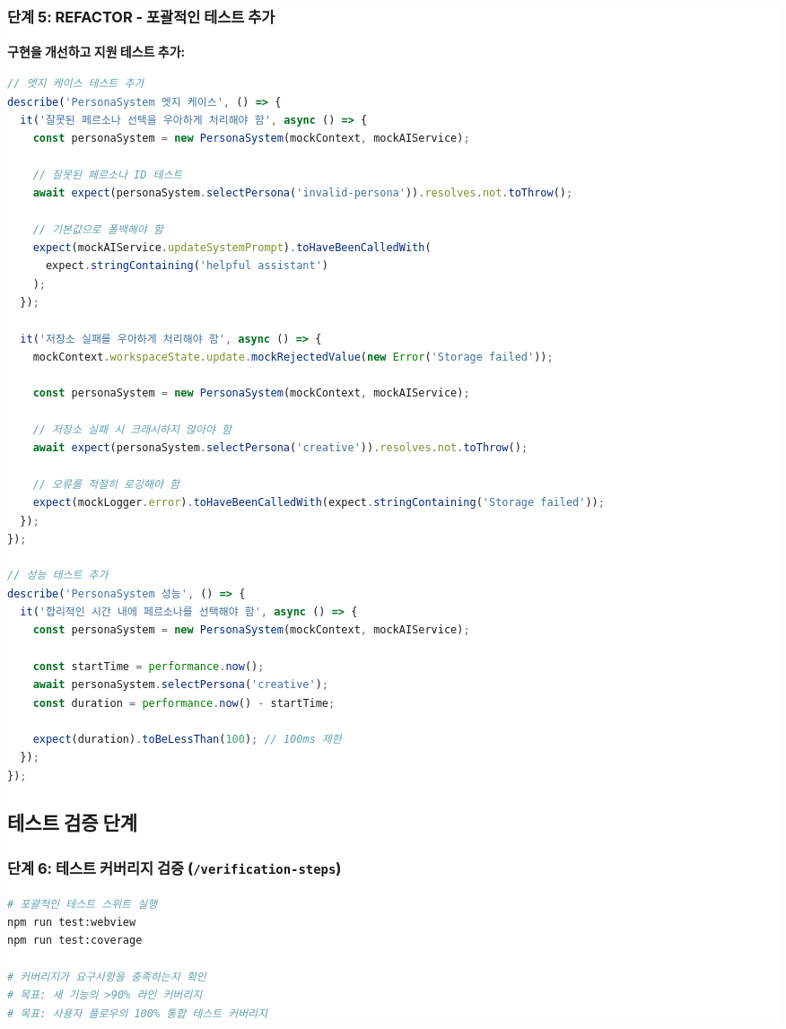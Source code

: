 ### 단계 5: REFACTOR - 포괄적인 테스트 추가
**구현을 개선하고 지원 테스트 추가:**

```typescript
// 엣지 케이스 테스트 추가
describe('PersonaSystem 엣지 케이스', () => {
  it('잘못된 페르소나 선택을 우아하게 처리해야 함', async () => {
    const personaSystem = new PersonaSystem(mockContext, mockAIService);
    
    // 잘못된 페르소나 ID 테스트
    await expect(personaSystem.selectPersona('invalid-persona')).resolves.not.toThrow();
    
    // 기본값으로 폴백해야 함
    expect(mockAIService.updateSystemPrompt).toHaveBeenCalledWith(
      expect.stringContaining('helpful assistant')
    );
  });
  
  it('저장소 실패를 우아하게 처리해야 함', async () => {
    mockContext.workspaceState.update.mockRejectedValue(new Error('Storage failed'));
    
    const personaSystem = new PersonaSystem(mockContext, mockAIService);
    
    // 저장소 실패 시 크래시하지 않아야 함
    await expect(personaSystem.selectPersona('creative')).resolves.not.toThrow();
    
    // 오류를 적절히 로깅해야 함
    expect(mockLogger.error).toHaveBeenCalledWith(expect.stringContaining('Storage failed'));
  });
});

// 성능 테스트 추가
describe('PersonaSystem 성능', () => {
  it('합리적인 시간 내에 페르소나를 선택해야 함', async () => {
    const personaSystem = new PersonaSystem(mockContext, mockAIService);
    
    const startTime = performance.now();
    await personaSystem.selectPersona('creative');
    const duration = performance.now() - startTime;
    
    expect(duration).toBeLessThan(100); // 100ms 제한
  });
});
```

## 테스트 검증 단계

### 단계 6: 테스트 커버리지 검증 (`/verification-steps`)
```bash
# 포괄적인 테스트 스위트 실행
npm run test:webview
npm run test:coverage

# 커버리지가 요구사항을 충족하는지 확인
# 목표: 새 기능의 >90% 라인 커버리지
# 목표: 사용자 플로우의 100% 통합 테스트 커버리지
```
